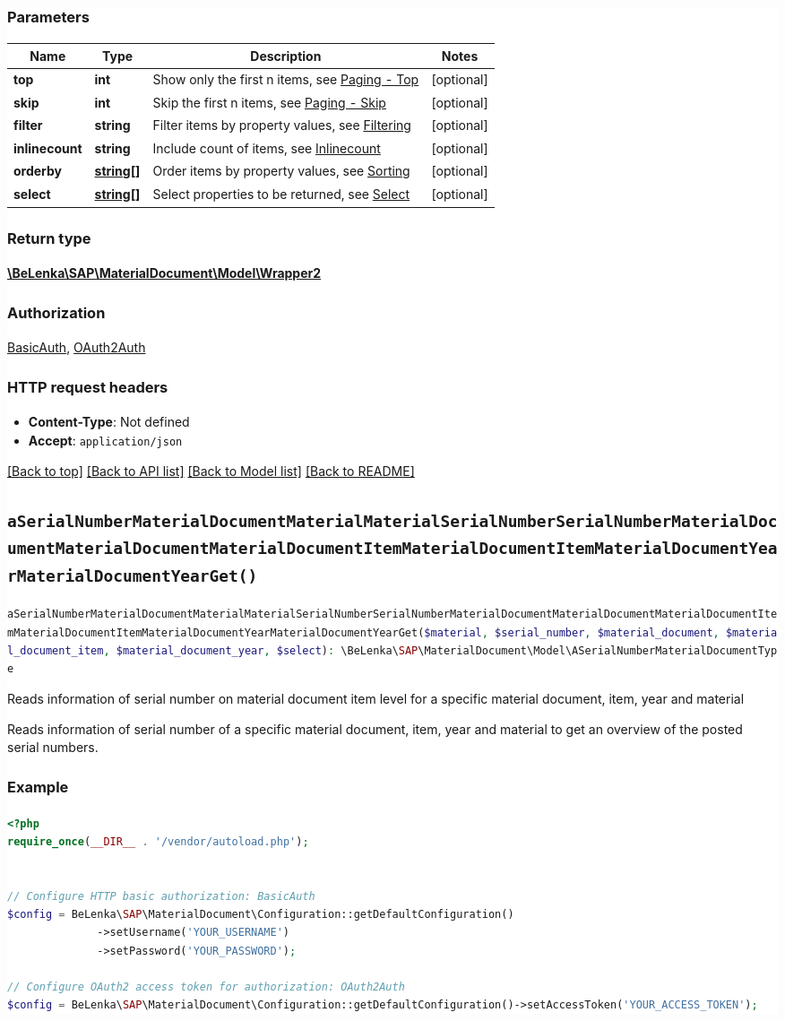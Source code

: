 ### Parameters

| Name | Type | Description  | Notes |
| ------------- | ------------- | ------------- | ------------- |
| **top** | **int**| Show only the first n items, see [Paging - Top](https://help.sap.com/doc/5890d27be418427993fafa6722cdc03b/Cloud/en-US/OdataV2.pdf#page&#x3D;66) | [optional] |
| **skip** | **int**| Skip the first n items, see [Paging - Skip](https://help.sap.com/doc/5890d27be418427993fafa6722cdc03b/Cloud/en-US/OdataV2.pdf#page&#x3D;65) | [optional] |
| **filter** | **string**| Filter items by property values, see [Filtering](https://help.sap.com/doc/5890d27be418427993fafa6722cdc03b/Cloud/en-US/OdataV2.pdf#page&#x3D;64) | [optional] |
| **inlinecount** | **string**| Include count of items, see [Inlinecount](https://help.sap.com/doc/5890d27be418427993fafa6722cdc03b/Cloud/en-US/OdataV2.pdf#page&#x3D;67) | [optional] |
| **orderby** | [**string[]**](../Model/string.md)| Order items by property values, see [Sorting](https://help.sap.com/doc/5890d27be418427993fafa6722cdc03b/Cloud/en-US/OdataV2.pdf#page&#x3D;65) | [optional] |
| **select** | [**string[]**](../Model/string.md)| Select properties to be returned, see [Select](https://help.sap.com/doc/5890d27be418427993fafa6722cdc03b/Cloud/en-US/OdataV2.pdf#page&#x3D;68) | [optional] |

### Return type

[**\BeLenka\SAP\MaterialDocument\Model\Wrapper2**](../Model/Wrapper2.md)

### Authorization

[BasicAuth](../../README.md#BasicAuth), [OAuth2Auth](../../README.md#OAuth2Auth)

### HTTP request headers

- **Content-Type**: Not defined
- **Accept**: `application/json`

[[Back to top]](#) [[Back to API list]](../../README.md#endpoints)
[[Back to Model list]](../../README.md#models)
[[Back to README]](../../README.md)

## `aSerialNumberMaterialDocumentMaterialMaterialSerialNumberSerialNumberMaterialDocumentMaterialDocumentMaterialDocumentItemMaterialDocumentItemMaterialDocumentYearMaterialDocumentYearGet()`

```php
aSerialNumberMaterialDocumentMaterialMaterialSerialNumberSerialNumberMaterialDocumentMaterialDocumentMaterialDocumentItemMaterialDocumentItemMaterialDocumentYearMaterialDocumentYearGet($material, $serial_number, $material_document, $material_document_item, $material_document_year, $select): \BeLenka\SAP\MaterialDocument\Model\ASerialNumberMaterialDocumentType
```

Reads information of serial number on material document item level for a specific material document, item, year and material

Reads information of serial number of a specific material document, item, year and material to get an overview of the posted serial numbers.

### Example

```php
<?php
require_once(__DIR__ . '/vendor/autoload.php');


// Configure HTTP basic authorization: BasicAuth
$config = BeLenka\SAP\MaterialDocument\Configuration::getDefaultConfiguration()
              ->setUsername('YOUR_USERNAME')
              ->setPassword('YOUR_PASSWORD');

// Configure OAuth2 access token for authorization: OAuth2Auth
$config = BeLenka\SAP\MaterialDocument\Configuration::getDefaultConfiguration()->setAccessToken('YOUR_ACCESS_TOKEN');

```